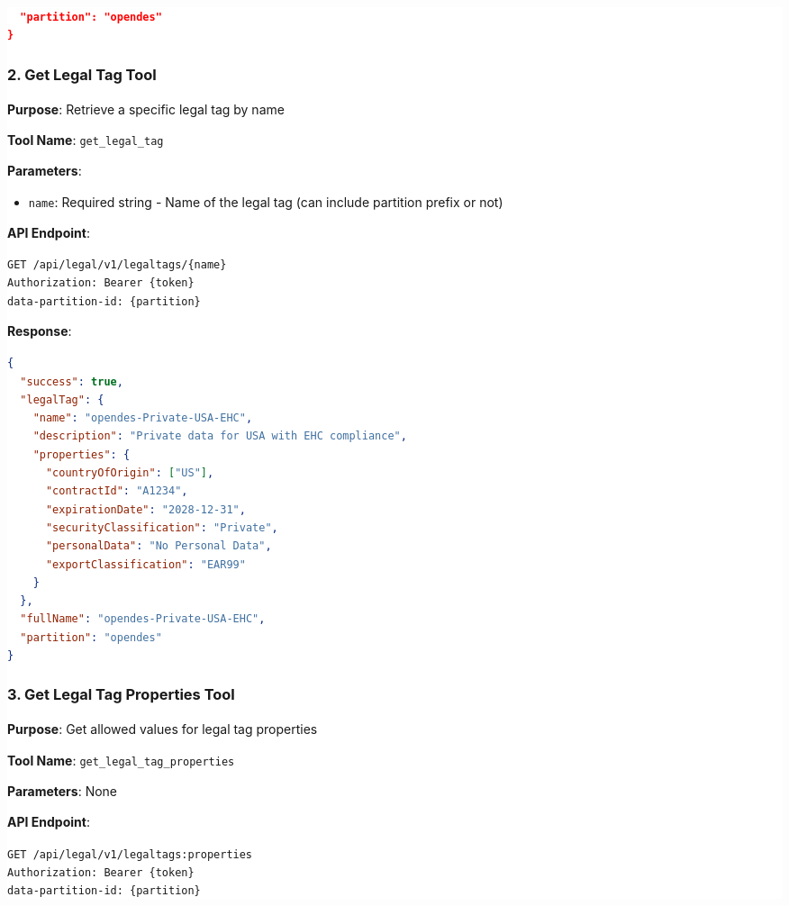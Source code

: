 ```json
  "partition": "opendes"
}
```

### 2. Get Legal Tag Tool

**Purpose**: Retrieve a specific legal tag by name

**Tool Name**: `get_legal_tag`

**Parameters**:
- `name`: Required string - Name of the legal tag (can include partition prefix or not)

**API Endpoint**:
```http
GET /api/legal/v1/legaltags/{name}
Authorization: Bearer {token}
data-partition-id: {partition}
```

**Response**:
```json
{
  "success": true,
  "legalTag": {
    "name": "opendes-Private-USA-EHC",
    "description": "Private data for USA with EHC compliance",
    "properties": {
      "countryOfOrigin": ["US"],
      "contractId": "A1234",
      "expirationDate": "2028-12-31",
      "securityClassification": "Private",
      "personalData": "No Personal Data",
      "exportClassification": "EAR99"
    }
  },
  "fullName": "opendes-Private-USA-EHC",
  "partition": "opendes"
}
```

### 3. Get Legal Tag Properties Tool

**Purpose**: Get allowed values for legal tag properties

**Tool Name**: `get_legal_tag_properties`

**Parameters**: None

**API Endpoint**:
```http
GET /api/legal/v1/legaltags:properties
Authorization: Bearer {token}
data-partition-id: {partition}
```
